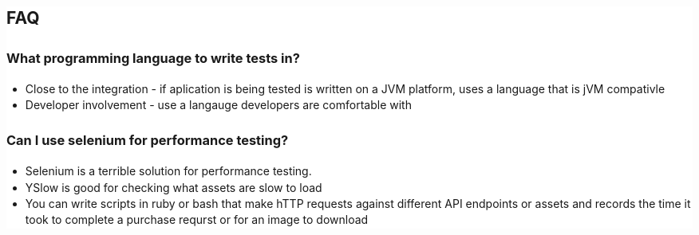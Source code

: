 	
## FAQ

### What programming language to write tests in?

* Close to the integration - if aplication is being tested is written on a JVM platform, uses a language that is jVM compativle
* Developer involvement - use a langauge developers are comfortable with

### Can I use selenium for performance testing?

* Selenium is a terrible solution for performance testing.
* YSlow is good for checking what assets are slow to load
* You can write scripts in ruby or bash that make hTTP requests against different API endpoints or assets and records the time it took to complete a purchase requrst or for an image to download